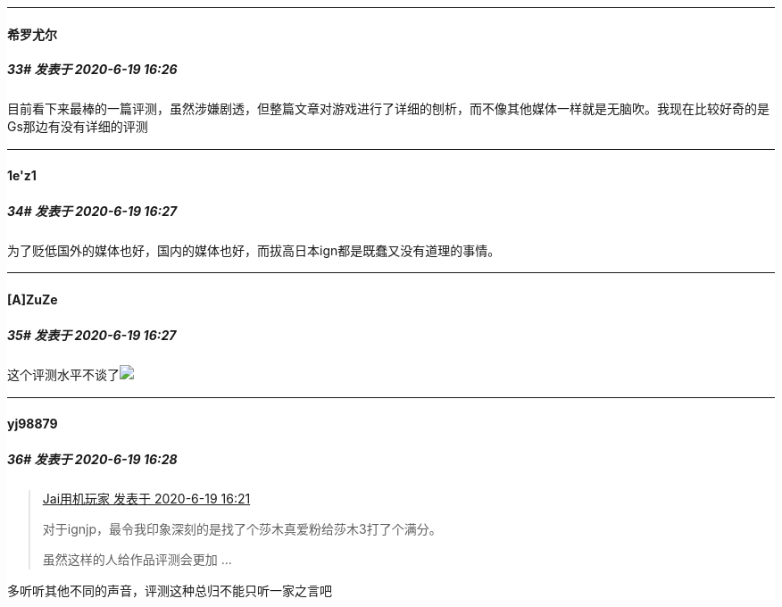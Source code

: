 





*****

####  希罗尤尔  
##### 33#       发表于 2020-6-19 16:26




目前看下来最棒的一篇评测，虽然涉嫌剧透，但整篇文章对游戏进行了详细的刨析，而不像其他媒体一样就是无脑吹。我现在比较好奇的是Gs那边有没有详细的评测







*****

####  1e'z1  
##### 34#       发表于 2020-6-19 16:27




为了贬低国外的媒体也好，国内的媒体也好，而拔高日本ign都是既蠢又没有道理的事情。








*****

####  [A]ZuZe  
##### 35#       发表于 2020-6-19 16:27




这个评测水平不谈了<img src="https://static.saraba1st.com/image/smiley/face2017/177.png" referrerpolicy="no-referrer">







*****

####  yj98879  
##### 36#       发表于 2020-6-19 16:28



<blockquote><a href="httphttps://bbs.saraba1st.com/2b/forum.php?mod=redirect&amp;goto=findpost&amp;pid=47864638&amp;ptid=1942680" target="_blank">Jai用机玩家 发表于 2020-6-19 16:21</a>

对于ignjp，最令我印象深刻的是找了个莎木真爱粉给莎木3打了个满分。

虽然这样的人给作品评测会更加 ...</blockquote>
多听听其他不同的声音，评测这种总归不能只听一家之言吧
